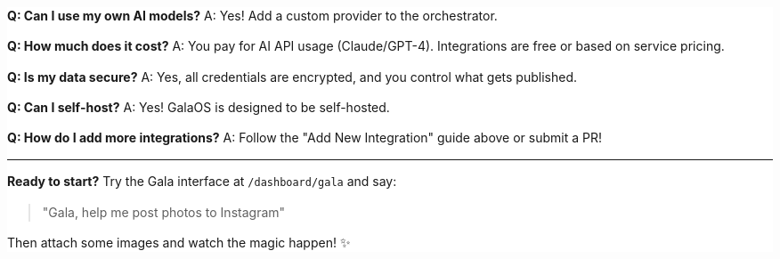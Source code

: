 **Q: Can I use my own AI models?**
A: Yes! Add a custom provider to the orchestrator.

**Q: How much does it cost?**
A: You pay for AI API usage (Claude/GPT-4). Integrations are free or based on service pricing.

**Q: Is my data secure?**
A: Yes, all credentials are encrypted, and you control what gets published.

**Q: Can I self-host?**
A: Yes! GalaOS is designed to be self-hosted.

**Q: How do I add more integrations?**
A: Follow the "Add New Integration" guide above or submit a PR!

---

**Ready to start?** Try the Gala interface at `/dashboard/gala` and say:

> "Gala, help me post photos to Instagram"

Then attach some images and watch the magic happen! ✨
